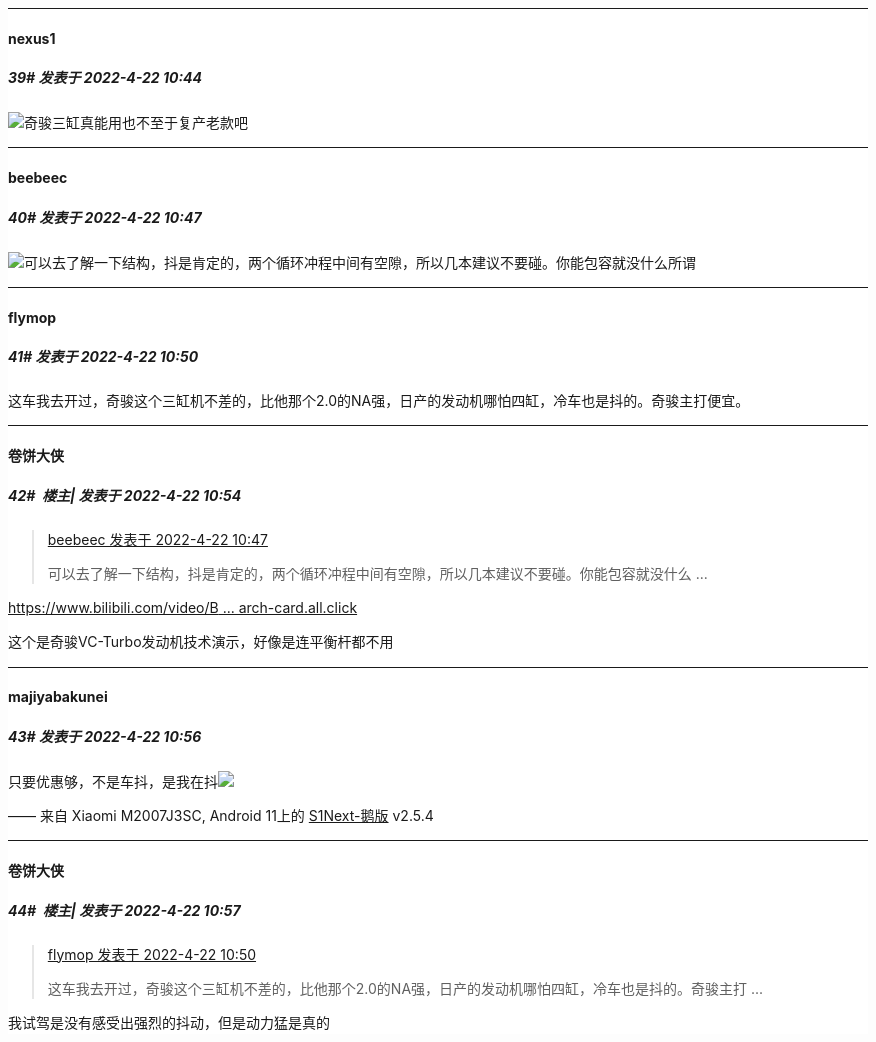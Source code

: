 *****

####  nexus1  
##### 39#       发表于 2022-4-22 10:44

<img src="https://static.saraba1st.com/image/smiley/face2017/004.gif" referrerpolicy="no-referrer">奇骏三缸真能用也不至于复产老款吧

*****

####  beebeec  
##### 40#       发表于 2022-4-22 10:47

<img src="https://static.saraba1st.com/image/smiley/face2017/001.png" referrerpolicy="no-referrer">可以去了解一下结构，抖是肯定的，两个循环冲程中间有空隙，所以几本建议不要碰。你能包容就没什么所谓

*****

####  flymop  
##### 41#       发表于 2022-4-22 10:50

这车我去开过，奇骏这个三缸机不差的，比他那个2.0的NA强，日产的发动机哪怕四缸，冷车也是抖的。奇骏主打便宜。

*****

####  卷饼大侠  
##### 42#         楼主| 发表于 2022-4-22 10:54

<blockquote><a href="httphttps://bbs.saraba1st.com/2b/forum.php?mod=redirect&amp;goto=findpost&amp;pid=55539980&amp;ptid=2065756" target="_blank">beebeec 发表于 2022-4-22 10:47</a>

可以去了解一下结构，抖是肯定的，两个循环冲程中间有空隙，所以几本建议不要碰。你能包容就没什么 ...</blockquote>
[https://www.bilibili.com/video/B ... arch-card.all.click](https://www.bilibili.com/video/BV1ME41117DR?spm_id_from=333.337.search-card.all.click)

这个是奇骏VC-Turbo发动机技术演示，好像是连平衡杆都不用

*****

####  majiyabakunei  
##### 43#       发表于 2022-4-22 10:56

只要优惠够，不是车抖，是我在抖<img src="https://static.saraba1st.com/image/smiley/face2017/045.png" referrerpolicy="no-referrer">

—— 来自 Xiaomi M2007J3SC, Android 11上的 [S1Next-鹅版](https://github.com/ykrank/S1-Next/releases) v2.5.4

*****

####  卷饼大侠  
##### 44#         楼主| 发表于 2022-4-22 10:57

<blockquote><a href="httphttps://bbs.saraba1st.com/2b/forum.php?mod=redirect&amp;goto=findpost&amp;pid=55540006&amp;ptid=2065756" target="_blank">flymop 发表于 2022-4-22 10:50</a>

这车我去开过，奇骏这个三缸机不差的，比他那个2.0的NA强，日产的发动机哪怕四缸，冷车也是抖的。奇骏主打 ...</blockquote>
我试驾是没有感受出强烈的抖动，但是动力猛是真的
